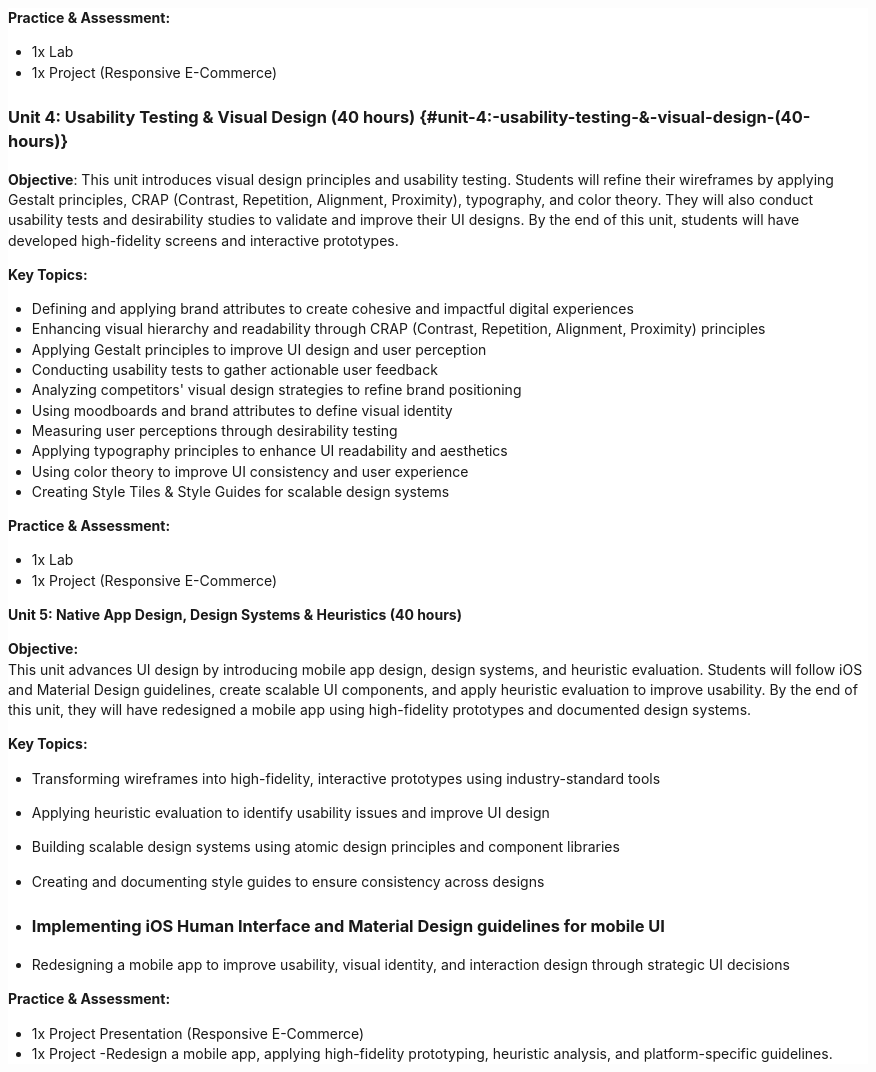 **Practice & Assessment:**

* 1x Lab  
* 1x Project (Responsive E-Commerce)

### **Unit 4: Usability Testing & Visual Design (40 hours)**  {#unit-4:-usability-testing-&-visual-design-(40-hours)}

**Objective**: This unit introduces visual design principles and usability testing. Students will refine their wireframes by applying Gestalt principles, CRAP (Contrast, Repetition, Alignment, Proximity), typography, and color theory. They will also conduct usability tests and desirability studies to validate and improve their UI designs. By the end of this unit, students will have developed high-fidelity screens and interactive prototypes.

**Key Topics:**

* Defining and applying brand attributes to create cohesive and impactful digital experiences  
* Enhancing visual hierarchy and readability through CRAP (Contrast, Repetition, Alignment, Proximity) principles  
* Applying Gestalt principles to improve UI design and user perception  
* Conducting usability tests to gather actionable user feedback  
* Analyzing competitors' visual design strategies to refine brand positioning  
* Using moodboards and brand attributes to define visual identity  
* Measuring user perceptions through desirability testing  
* Applying typography principles to enhance UI readability and aesthetics  
* Using color theory to improve UI consistency and user experience  
* Creating Style Tiles & Style Guides for scalable design systems

**Practice & Assessment:**

* 1x Lab  
* 1x Project (Responsive E-Commerce)

**Unit 5: Native App Design, Design Systems & Heuristics (40 hours)**

**Objective:**  
This unit advances UI design by introducing mobile app design, design systems, and heuristic evaluation. Students will follow iOS and Material Design guidelines, create scalable UI components, and apply heuristic evaluation to improve usability. By the end of this unit, they will have redesigned a mobile app using high-fidelity prototypes and documented design systems.

**Key Topics:**

* Transforming wireframes into high-fidelity, interactive prototypes using industry-standard tools  
* Applying heuristic evaluation to identify usability issues and improve UI design  
* Building scalable design systems using atomic design principles and component libraries  
* Creating and documenting style guides to ensure consistency across designs

* ### Implementing iOS Human Interface and Material Design guidelines for mobile UI

* Redesigning a mobile app to improve usability, visual identity, and interaction design through strategic UI decisions

**Practice & Assessment:**

* 1x Project Presentation (Responsive E-Commerce)  
* 1x Project \-Redesign a mobile app, applying high-fidelity prototyping, heuristic analysis, and platform-specific guidelines.
